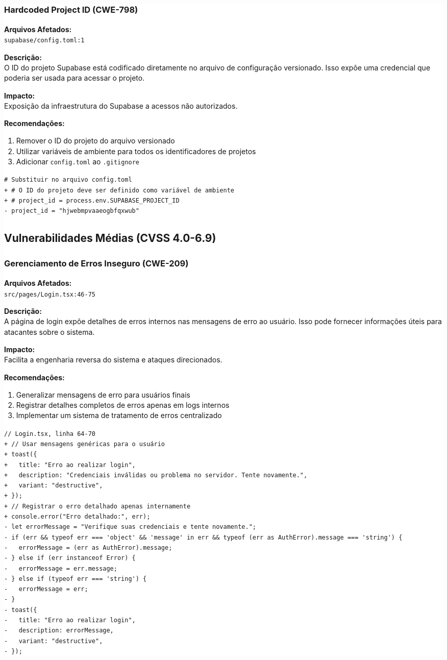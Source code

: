 ### Hardcoded Project ID (CWE-798)
**Arquivos Afetados:**  
`supabase/config.toml:1`

**Descrição:**  
O ID do projeto Supabase está codificado diretamente no arquivo de configuração versionado. Isso expõe uma credencial que poderia ser usada para acessar o projeto.

**Impacto:**  
Exposição da infraestrutura do Supabase a acessos não autorizados.

**Recomendações:**  
1. Remover o ID do projeto do arquivo versionado
2. Utilizar variáveis de ambiente para todos os identificadores de projetos
3. Adicionar `config.toml` ao `.gitignore`

```suggestion
# Substituir no arquivo config.toml
+ # O ID do projeto deve ser definido como variável de ambiente
+ # project_id = process.env.SUPABASE_PROJECT_ID
- project_id = "hjwebmpvaaeogbfqxwub"
```

## Vulnerabilidades Médias (CVSS 4.0-6.9)

### Gerenciamento de Erros Inseguro (CWE-209)
**Arquivos Afetados:**  
`src/pages/Login.tsx:46-75`

**Descrição:**  
A página de login expõe detalhes de erros internos nas mensagens de erro ao usuário. Isso pode fornecer informações úteis para atacantes sobre o sistema.

**Impacto:**  
Facilita a engenharia reversa do sistema e ataques direcionados.

**Recomendações:**  
1. Generalizar mensagens de erro para usuários finais
2. Registrar detalhes completos de erros apenas em logs internos
3. Implementar um sistema de tratamento de erros centralizado

```suggestion
// Login.tsx, linha 64-70
+ // Usar mensagens genéricas para o usuário
+ toast({
+   title: "Erro ao realizar login",
+   description: "Credenciais inválidas ou problema no servidor. Tente novamente.",
+   variant: "destructive",
+ });
+ // Registrar o erro detalhado apenas internamente
+ console.error("Erro detalhado:", err);
- let errorMessage = "Verifique suas credenciais e tente novamente.";
- if (err && typeof err === 'object' && 'message' in err && typeof (err as AuthError).message === 'string') {
-   errorMessage = (err as AuthError).message;
- } else if (err instanceof Error) {
-   errorMessage = err.message;
- } else if (typeof err === 'string') {
-   errorMessage = err;
- }
- toast({
-   title: "Erro ao realizar login",
-   description: errorMessage,
-   variant: "destructive",
- });
```
